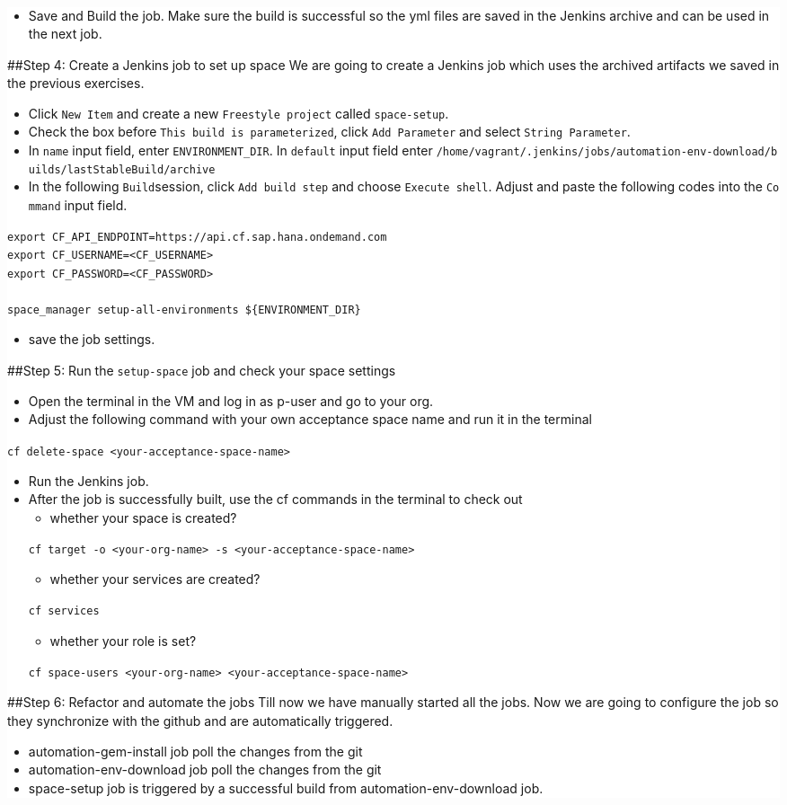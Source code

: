 - Save and Build the job. Make sure the build is successful so the yml files are saved in the Jenkins archive and can be used in the next job. 

##Step 4: Create a Jenkins job to set up space
We are going to create a Jenkins job which uses the archived artifacts we saved in the previous exercises. 
- Click `New Item` and create a new `Freestyle project` called `space-setup`.
- Check the box before `This build is parameterized`, click `Add Parameter` and select `String Parameter`. 
- In `name` input field, enter `ENVIRONMENT_DIR`. In `default` input field enter `/home/vagrant/.jenkins/jobs/automation-env-download/builds/lastStableBuild/archive`
- In the following `Build`session, click `Add build step` and choose `Execute shell`. Adjust and paste the following codes into the `Command` input field. 

```SHELL
export CF_API_ENDPOINT=https://api.cf.sap.hana.ondemand.com
export CF_USERNAME=<CF_USERNAME>
export CF_PASSWORD=<CF_PASSWORD>

space_manager setup-all-environments ${ENVIRONMENT_DIR}
```
- save the job settings.

##Step 5: Run the `setup-space` job and check your space settings
- Open the terminal in the VM and log in as p-user and go to your org. 
- Adjust the following command with your own acceptance space name and run it in the terminal
```
cf delete-space <your-acceptance-space-name>
```
- Run the Jenkins job. 
- After the job is successfully built, use the cf commands in the terminal to check out 
  - whether your space is created?
  ```
  cf target -o <your-org-name> -s <your-acceptance-space-name>
  ```
  - whether your services are created?
  ```
  cf services
  ```
  - whether your role is set?
  ```
  cf space-users <your-org-name> <your-acceptance-space-name>
  ```
##Step 6: Refactor and automate the jobs
Till now we have manually started all the jobs. Now we are going to configure the job so they synchronize with the github and are automatically triggered. 
- automation-gem-install job poll the changes from the git
- automation-env-download job poll the changes from the git
- space-setup job is triggered by a successful build from automation-env-download job. 